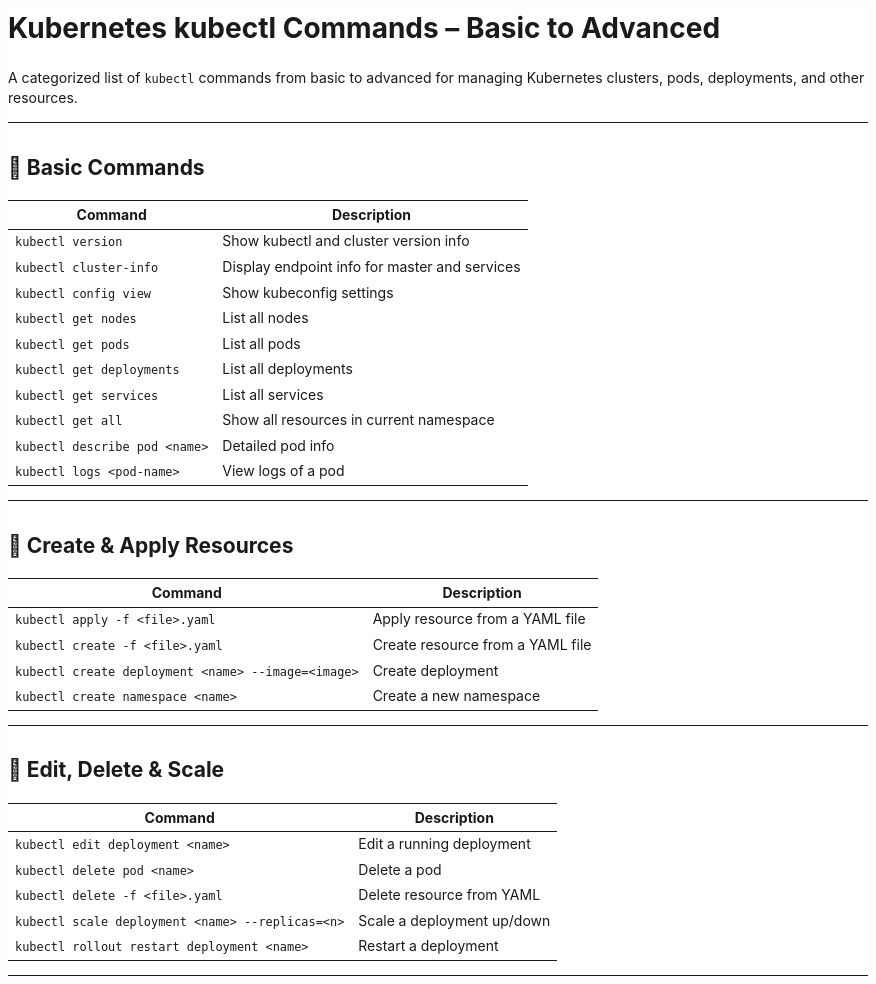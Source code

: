 # Kubernetes kubectl Commands – Basic to Advanced

A categorized list of `kubectl` commands from basic to advanced for managing Kubernetes clusters, pods, deployments, and other resources.

---

## 🔹 Basic Commands

| Command | Description |
|--------|-------------|
| `kubectl version` | Show kubectl and cluster version info |
| `kubectl cluster-info` | Display endpoint info for master and services |
| `kubectl config view` | Show kubeconfig settings |
| `kubectl get nodes` | List all nodes |
| `kubectl get pods` | List all pods |
| `kubectl get deployments` | List all deployments |
| `kubectl get services` | List all services |
| `kubectl get all` | Show all resources in current namespace |
| `kubectl describe pod <name>` | Detailed pod info |
| `kubectl logs <pod-name>` | View logs of a pod |

---

## 🔹 Create & Apply Resources

| Command | Description |
|--------|-------------|
| `kubectl apply -f <file>.yaml` | Apply resource from a YAML file |
| `kubectl create -f <file>.yaml` | Create resource from a YAML file |
| `kubectl create deployment <name> --image=<image>` | Create deployment |
| `kubectl create namespace <name>` | Create a new namespace |

---

## 🔹 Edit, Delete & Scale

| Command | Description |
|--------|-------------|
| `kubectl edit deployment <name>` | Edit a running deployment |
| `kubectl delete pod <name>` | Delete a pod |
| `kubectl delete -f <file>.yaml` | Delete resource from YAML |
| `kubectl scale deployment <name> --replicas=<n>` | Scale a deployment up/down |
| `kubectl rollout restart deployment <name>` | Restart a deployment |

---